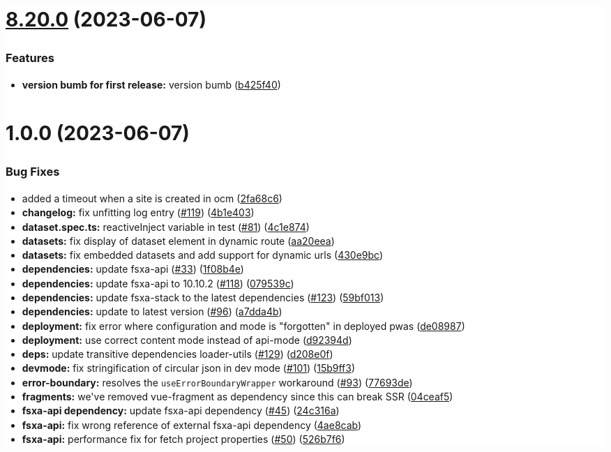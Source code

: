 # [8.20.0](https://github.com/Neo-Reply/neo-fsxa-pattern-library/compare/v8.19.5...v8.20.0) (2023-06-07)


### Features

* **version bumb for first release:** version bumb ([b425f40](https://github.com/Neo-Reply/neo-fsxa-pattern-library/commit/b425f40e8f24d10cd088a138023284a81f72a72e))

# 1.0.0 (2023-06-07)


### Bug Fixes

* added a timeout when a site is created in ocm ([2fa68c6](https://github.com/Neo-Reply/neo-fsxa-pattern-library/commit/2fa68c6c543503ec0f1c69a8456a3459f689454f))
* **changelog:** fix unfitting log entry ([#119](https://github.com/Neo-Reply/neo-fsxa-pattern-library/issues/119)) ([4b1e403](https://github.com/Neo-Reply/neo-fsxa-pattern-library/commit/4b1e403c4ad4e800b6eac39c25f3a7d386eb994b))
* **dataset.spec.ts:** reactiveInject variable in test ([#81](https://github.com/Neo-Reply/neo-fsxa-pattern-library/issues/81)) ([4c1e874](https://github.com/Neo-Reply/neo-fsxa-pattern-library/commit/4c1e874845b4a61643dc78bcdcce6acd761c5756))
* **datasets:** fix display of dataset element in dynamic route ([aa20eea](https://github.com/Neo-Reply/neo-fsxa-pattern-library/commit/aa20eeac4ee0328b9fc4d33c08782daecfa28ffc))
* **datasets:** fix embedded datasets and add support for dynamic urls ([430e9bc](https://github.com/Neo-Reply/neo-fsxa-pattern-library/commit/430e9bcf2f9f28a83f46fed72fdff84c03911295))
* **dependencies:** update fsxa-api ([#33](https://github.com/Neo-Reply/neo-fsxa-pattern-library/issues/33)) ([1f08b4e](https://github.com/Neo-Reply/neo-fsxa-pattern-library/commit/1f08b4e5176e3ce15400d405f708b8f107121da7))
* **dependencies:** update fsxa-api to 10.10.2 ([#118](https://github.com/Neo-Reply/neo-fsxa-pattern-library/issues/118)) ([079539c](https://github.com/Neo-Reply/neo-fsxa-pattern-library/commit/079539c10017172540a2f8596cb38e295331a91a))
* **dependencies:** update fsxa-stack to the latest dependencies ([#123](https://github.com/Neo-Reply/neo-fsxa-pattern-library/issues/123)) ([59bf013](https://github.com/Neo-Reply/neo-fsxa-pattern-library/commit/59bf013e46f03ef3f379375b0ca949779e9b4d82))
* **dependencies:** update to latest version ([#96](https://github.com/Neo-Reply/neo-fsxa-pattern-library/issues/96)) ([a7dda4b](https://github.com/Neo-Reply/neo-fsxa-pattern-library/commit/a7dda4bc8eee1c50de146e0afd62e41dd4840419))
* **deployment:** fix error where configuration and mode is "forgotten" in deployed pwas ([de08987](https://github.com/Neo-Reply/neo-fsxa-pattern-library/commit/de089870917d3bca89c35cb973f6e5de667a5e38))
* **deployment:** use correct content mode instead of api-mode ([d92394d](https://github.com/Neo-Reply/neo-fsxa-pattern-library/commit/d92394d52918099e9f1a02affa812229ab2b10aa))
* **deps:** update transitive dependencies loader-utils ([#129](https://github.com/Neo-Reply/neo-fsxa-pattern-library/issues/129)) ([d208e0f](https://github.com/Neo-Reply/neo-fsxa-pattern-library/commit/d208e0f0b6a896d7288388625f44efb2df1404ad))
* **devmode:** fix stringification of circular json in dev mode ([#101](https://github.com/Neo-Reply/neo-fsxa-pattern-library/issues/101)) ([15b9ff3](https://github.com/Neo-Reply/neo-fsxa-pattern-library/commit/15b9ff32d88306f8bcbcc26e9ae1f61f9daa3801))
* **error-boundary:** resolves the `useErrorBoundaryWrapper` workaround ([#93](https://github.com/Neo-Reply/neo-fsxa-pattern-library/issues/93)) ([77693de](https://github.com/Neo-Reply/neo-fsxa-pattern-library/commit/77693de3cfded3747675b01ba55fda1b92ed88d0))
* **fragments:** we've removed vue-fragment as dependency since this can break SSR ([04ceaf5](https://github.com/Neo-Reply/neo-fsxa-pattern-library/commit/04ceaf511c1976123b6ac9c8a90164602e770bd3))
* **fsxa-api dependency:** update fsxa-api dependency ([#45](https://github.com/Neo-Reply/neo-fsxa-pattern-library/issues/45)) ([24c316a](https://github.com/Neo-Reply/neo-fsxa-pattern-library/commit/24c316a552f7c6f4ce91df1d4e35fa2897991848))
* **fsxa-api:** fix wrong reference of external fsxa-api dependency ([4ae8cab](https://github.com/Neo-Reply/neo-fsxa-pattern-library/commit/4ae8cab55f1c5f0c4b9146973d4d7c58bd47864a))
* **fsxa-api:** performance fix for fetch project properties ([#50](https://github.com/Neo-Reply/neo-fsxa-pattern-library/issues/50)) ([526b7f6](https://github.com/Neo-Reply/neo-fsxa-pattern-library/commit/526b7f67e88cda250f93fd66171551df062f41f4))